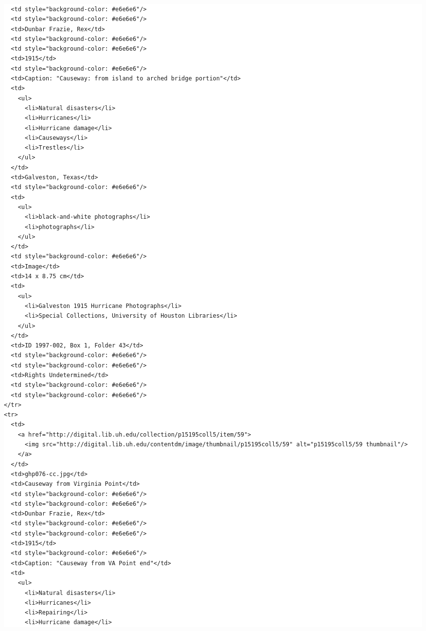       <td style="background-color: #e6e6e6"/>
      <td style="background-color: #e6e6e6"/>
      <td>Dunbar Frazie, Rex</td>
      <td style="background-color: #e6e6e6"/>
      <td style="background-color: #e6e6e6"/>
      <td>1915</td>
      <td style="background-color: #e6e6e6"/>
      <td>Caption: "Causeway: from island to arched bridge portion"</td>
      <td>
        <ul>
          <li>Natural disasters</li>
          <li>Hurricanes</li>
          <li>Hurricane damage</li>
          <li>Causeways</li>
          <li>Trestles</li>
        </ul>
      </td>
      <td>Galveston, Texas</td>
      <td style="background-color: #e6e6e6"/>
      <td>
        <ul>
          <li>black-and-white photographs</li>
          <li>photographs</li>
        </ul>
      </td>
      <td style="background-color: #e6e6e6"/>
      <td>Image</td>
      <td>14 x 8.75 cm</td>
      <td>
        <ul>
          <li>Galveston 1915 Hurricane Photographs</li>
          <li>Special Collections, University of Houston Libraries</li>
        </ul>
      </td>
      <td>ID 1997-002, Box 1, Folder 43</td>
      <td style="background-color: #e6e6e6"/>
      <td style="background-color: #e6e6e6"/>
      <td>Rights Undetermined</td>
      <td style="background-color: #e6e6e6"/>
      <td style="background-color: #e6e6e6"/>
    </tr>
    <tr>
      <td>
        <a href="http://digital.lib.uh.edu/collection/p15195coll5/item/59">
          <img src="http://digital.lib.uh.edu/contentdm/image/thumbnail/p15195coll5/59" alt="p15195coll5/59 thumbnail"/>
        </a>
      </td>
      <td>ghp076-cc.jpg</td>
      <td>Causeway from Virginia Point</td>
      <td style="background-color: #e6e6e6"/>
      <td style="background-color: #e6e6e6"/>
      <td>Dunbar Frazie, Rex</td>
      <td style="background-color: #e6e6e6"/>
      <td style="background-color: #e6e6e6"/>
      <td>1915</td>
      <td style="background-color: #e6e6e6"/>
      <td>Caption: "Causeway from VA Point end"</td>
      <td>
        <ul>
          <li>Natural disasters</li>
          <li>Hurricanes</li>
          <li>Repairing</li>
          <li>Hurricane damage</li>